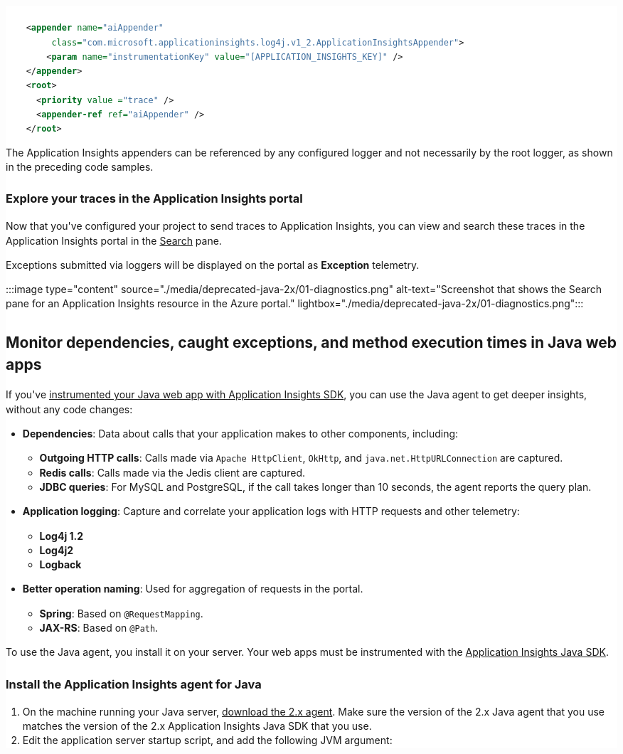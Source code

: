 ```xml

    <appender name="aiAppender" 
         class="com.microsoft.applicationinsights.log4j.v1_2.ApplicationInsightsAppender">
        <param name="instrumentationKey" value="[APPLICATION_INSIGHTS_KEY]" />
    </appender>
    <root>
      <priority value ="trace" />
      <appender-ref ref="aiAppender" />
    </root>
```

The Application Insights appenders can be referenced by any configured logger and not necessarily by the root logger, as shown in the preceding code samples.

### Explore your traces in the Application Insights portal
Now that you've configured your project to send traces to Application Insights, you can view and search these traces in the Application Insights portal in the [Search][diagnostic] pane.

Exceptions submitted via loggers will be displayed on the portal as **Exception** telemetry.

:::image type="content" source="./media/deprecated-java-2x/01-diagnostics.png" alt-text="Screenshot that shows the Search pane for an Application Insights resource in the Azure portal." lightbox="./media/deprecated-java-2x/01-diagnostics.png":::

## Monitor dependencies, caught exceptions, and method execution times in Java web apps

If you've [instrumented your Java web app with Application Insights SDK][javaagent], you can use the Java agent to get deeper insights, without any code changes:

* **Dependencies**: Data about calls that your application makes to other components, including:
  * **Outgoing HTTP calls**: Calls made via `Apache HttpClient`, `OkHttp`, and `java.net.HttpURLConnection` are captured.
  * **Redis calls**: Calls made via the Jedis client are captured.
  * **JDBC queries**: For MySQL and PostgreSQL, if the call takes longer than 10 seconds, the agent reports the query plan.

* **Application logging**: Capture and correlate your application logs with HTTP requests and other telemetry:
  * **Log4j 1.2**
  * **Log4j2**
  * **Logback**

* **Better operation naming**: Used for aggregation of requests in the portal.
  * **Spring**: Based on `@RequestMapping`.
  * **JAX-RS**: Based on `@Path`.

To use the Java agent, you install it on your server. Your web apps must be instrumented with the [Application Insights Java SDK][javaagent].

### Install the Application Insights agent for Java
1. On the machine running your Java server, [download the 2.x agent](https://github.com/microsoft/ApplicationInsights-Java/releases/tag/2.6.4). Make sure the version of the 2.x Java agent that you use matches the version of the 2.x Application Insights Java SDK that you use.
1. Edit the application server startup script, and add the following JVM argument:
   

[api]: ./api-custom-events-metrics.md
[apiexceptions]: ./api-custom-events-metrics.md#trackexception
[availability]: ./monitor-web-app-availability.md
[diagnostic]: ./diagnostic-search.md
[javalogs]: #explore-java-trace-logs-in-application-insights
[metrics]: ../essentials/metrics-charts.md
[usage]: javascript.md
[eclipse]: app-insights-java-eclipse.md
[java]: #get-started-with-application-insights-in-a-java-web-project
[javaagent]: java-in-process-agent.md